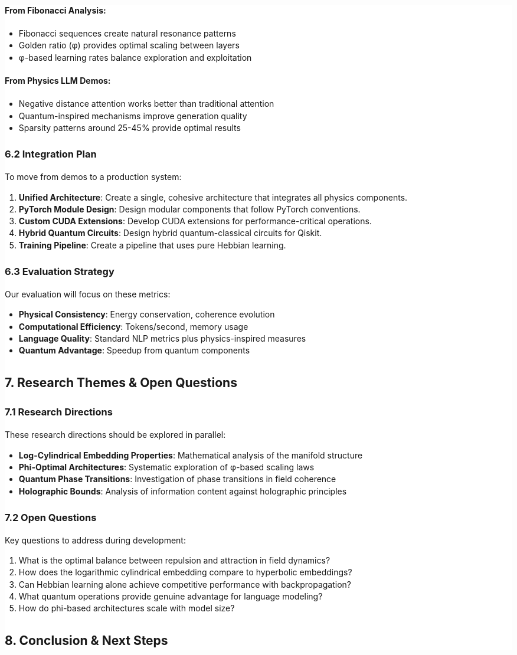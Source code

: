 #### From Fibonacci Analysis:
- Fibonacci sequences create natural resonance patterns
- Golden ratio (φ) provides optimal scaling between layers
- φ-based learning rates balance exploration and exploitation

#### From Physics LLM Demos:
- Negative distance attention works better than traditional attention
- Quantum-inspired mechanisms improve generation quality
- Sparsity patterns around 25-45% provide optimal results

### 6.2 Integration Plan

To move from demos to a production system:

1. **Unified Architecture**: Create a single, cohesive architecture that integrates all physics components.
2. **PyTorch Module Design**: Design modular components that follow PyTorch conventions.
3. **Custom CUDA Extensions**: Develop CUDA extensions for performance-critical operations.
4. **Hybrid Quantum Circuits**: Design hybrid quantum-classical circuits for Qiskit.
5. **Training Pipeline**: Create a pipeline that uses pure Hebbian learning.

### 6.3 Evaluation Strategy

Our evaluation will focus on these metrics:

- **Physical Consistency**: Energy conservation, coherence evolution
- **Computational Efficiency**: Tokens/second, memory usage
- **Language Quality**: Standard NLP metrics plus physics-inspired measures
- **Quantum Advantage**: Speedup from quantum components

## 7. Research Themes & Open Questions

### 7.1 Research Directions

These research directions should be explored in parallel:

- **Log-Cylindrical Embedding Properties**: Mathematical analysis of the manifold structure
- **Phi-Optimal Architectures**: Systematic exploration of φ-based scaling laws
- **Quantum Phase Transitions**: Investigation of phase transitions in field coherence
- **Holographic Bounds**: Analysis of information content against holographic principles

### 7.2 Open Questions

Key questions to address during development:

1. What is the optimal balance between repulsion and attraction in field dynamics?
2. How does the logarithmic cylindrical embedding compare to hyperbolic embeddings?
3. Can Hebbian learning alone achieve competitive performance with backpropagation?
4. What quantum operations provide genuine advantage for language modeling?
5. How do phi-based architectures scale with model size?

## 8. Conclusion & Next Steps

